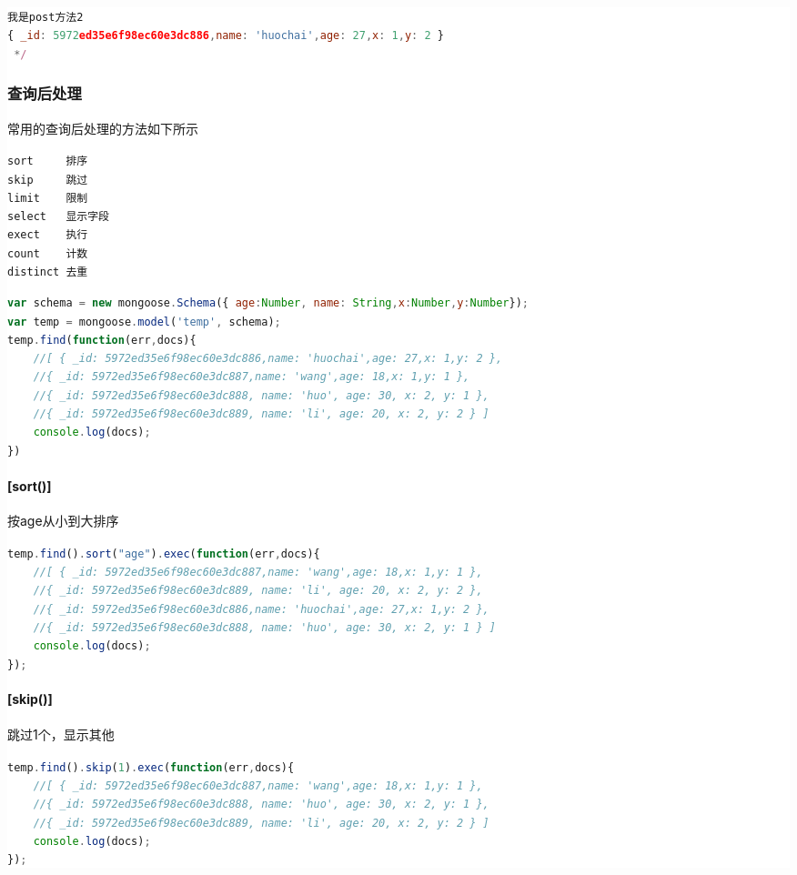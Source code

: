 ```js
我是post方法2
{ _id: 5972ed35e6f98ec60e3dc886,name: 'huochai',age: 27,x: 1,y: 2 }
 */
```

### 查询后处理

常用的查询后处理的方法如下所示

```
sort     排序
skip     跳过
limit    限制
select   显示字段
exect    执行
count    计数
distinct 去重

```

```js
var schema = new mongoose.Schema({ age:Number, name: String,x:Number,y:Number});
var temp = mongoose.model('temp', schema);
temp.find(function(err,docs){
    //[ { _id: 5972ed35e6f98ec60e3dc886,name: 'huochai',age: 27,x: 1,y: 2 },
    //{ _id: 5972ed35e6f98ec60e3dc887,name: 'wang',age: 18,x: 1,y: 1 },
    //{ _id: 5972ed35e6f98ec60e3dc888, name: 'huo', age: 30, x: 2, y: 1 },
    //{ _id: 5972ed35e6f98ec60e3dc889, name: 'li', age: 20, x: 2, y: 2 } ]
    console.log(docs);
})
```
#### [sort()]

按age从小到大排序

```js
temp.find().sort("age").exec(function(err,docs){
    //[ { _id: 5972ed35e6f98ec60e3dc887,name: 'wang',age: 18,x: 1,y: 1 },
    //{ _id: 5972ed35e6f98ec60e3dc889, name: 'li', age: 20, x: 2, y: 2 },
    //{ _id: 5972ed35e6f98ec60e3dc886,name: 'huochai',age: 27,x: 1,y: 2 },
    //{ _id: 5972ed35e6f98ec60e3dc888, name: 'huo', age: 30, x: 2, y: 1 } ]
    console.log(docs);
});
```
#### [skip()]

跳过1个，显示其他

```js
temp.find().skip(1).exec(function(err,docs){
    //[ { _id: 5972ed35e6f98ec60e3dc887,name: 'wang',age: 18,x: 1,y: 1 },
    //{ _id: 5972ed35e6f98ec60e3dc888, name: 'huo', age: 30, x: 2, y: 1 },
    //{ _id: 5972ed35e6f98ec60e3dc889, name: 'li', age: 20, x: 2, y: 2 } ]
    console.log(docs);
});
```
